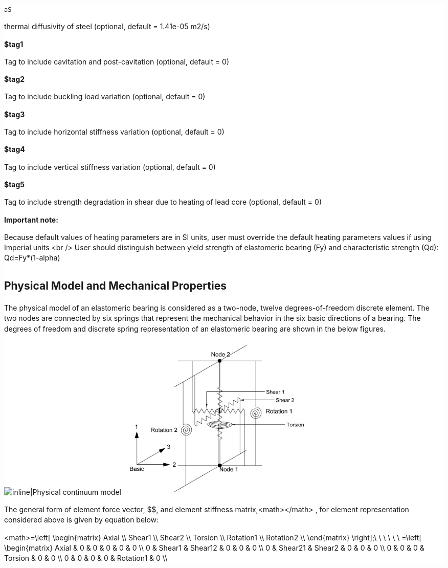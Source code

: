 </tr>
<tr class="even">
<td><code class="parameter-table-variable">aS</code></td>
<td><p>thermal diffusivity of steel (optional, default = 1.41e-05
m2/s)</p></td>
</tr>
<tr class="odd">
<td><p><strong>$tag1</strong></p></td>
<td><p>Tag to include cavitation and post-cavitation (optional, default
= 0)</p></td>
</tr>
<tr class="even">
<td><p><strong>$tag2</strong></p></td>
<td><p>Tag to include buckling load variation (optional, default =
0)</p></td>
</tr>
<tr class="odd">
<td><p><strong>$tag3</strong></p></td>
<td><p>Tag to include horizontal stiffness variation (optional, default
= 0)</p></td>
</tr>
<tr class="even">
<td><p><strong>$tag4</strong></p></td>
<td><p>Tag to include vertical stiffness variation (optional, default =
0)</p></td>
</tr>
<tr class="odd">
<td><p><strong>$tag5</strong></p></td>
<td><p>Tag to include strength degradation in shear due to heating of
lead core (optional, default = 0)</p></td>
</tr>
</tbody>
</table>
<p><strong>Important note:</strong></p>
<p>Because default values of heating parameters are in SI units, user
must override the default heating parameters values if using Imperial
units &lt;br /&gt; User should distinguish between yield strength of
elastomeric bearing (Fy) and characteristic strength (Qd):
Qd=Fy*(1-alpha)</p>
<h2 id="physical_model_and_mechanical_properties">Physical Model and
Mechanical Properties</h2>
<p>The physical model of an elastomeric bearing is considered as a
two-node, twelve degrees-of-freedom discrete element. The two nodes are
connected by six springs that represent the mechanical behavior in the
six basic directions of a bearing. The degrees of freedom and discrete
spring representation of an elastomeric bearing are shown in the below
figures.</p>
<p><img src="/OpenSeesRT/contrib/static/Elastomeric3DModel.png"
title="inline|Physical continuum model" height="300"
alt="inline|Physical continuum model" /> <img
src="ElastomericDiscreteSpring.png"
title="inline|Discrete spring representation" height="300"
alt="inline|Discrete spring representation" /></p>
<p>The general form of element force vector, $$,
and element stiffness matrix,&lt;math&gt;&lt;/math&gt; , for element
representation considered above is given by equation below:</p>
<p>&lt;math&gt;=\left[ \begin{matrix} Axial \\ Shear1 \\ Shear2 \\
Torsion \\ Rotation1 \\ Rotation2 \\ \end{matrix} \right];\ \ \ \ \ \
=\left[ \begin{matrix} Axial &amp; 0 &amp; 0 &amp; 0 &amp; 0 &amp; 0 \\
0 &amp; Shear1 &amp; Shear12 &amp; 0 &amp; 0 &amp; 0 \\ 0 &amp; Shear21
&amp; Shear2 &amp; 0 &amp; 0 &amp; 0 \\ 0 &amp; 0 &amp; 0 &amp; Torsion
&amp; 0 &amp; 0 \\ 0 &amp; 0 &amp; 0 &amp; 0 &amp; Rotation1 &amp; 0 \\